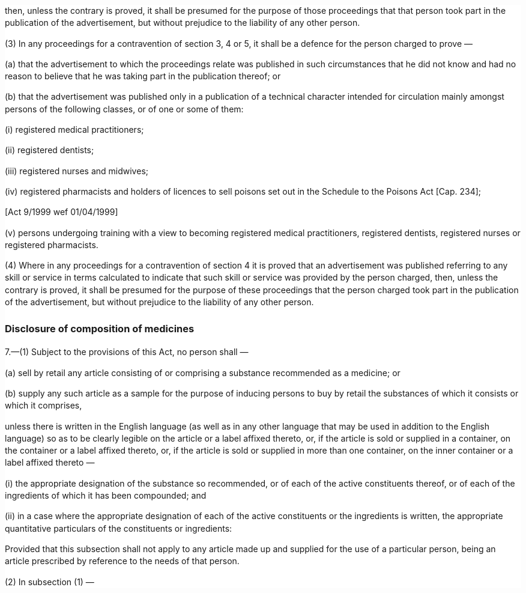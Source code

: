 then, unless the contrary is proved, it shall be presumed for the purpose of those proceedings that that person took part in the publication of the advertisement, but without prejudice to the liability of any other person.

(3) In any proceedings for a contravention of section 3, 4 or 5, it shall be a defence for the person charged to prove —

(a) that the advertisement to which the proceedings relate was published in such circumstances that he did not know and had no reason to believe that he was taking part in the publication thereof; or

(b) that the advertisement was published only in a publication of a technical character intended for circulation mainly amongst persons of the following classes, or of one or some of them:

(i) registered medical practitioners;

(ii) registered dentists;

(iii) registered nurses and midwives;

(iv) registered pharmacists and holders of licences to sell poisons set out in the Schedule to the Poisons Act [Cap. 234];

[Act 9/1999 wef 01/04/1999]

(v) persons undergoing training with a view to becoming registered medical practitioners, registered dentists, registered nurses or registered pharmacists.

(4) Where in any proceedings for a contravention of section 4 it is proved that an advertisement was published referring to any skill or service in terms calculated to indicate that such skill or service was provided by the person charged, then, unless the contrary is proved, it shall be presumed for the purpose of these proceedings that the person charged took part in the publication of the advertisement, but without prejudice to the liability of any other person.

### Disclosure of composition of medicines

7\.—(1) Subject to the provisions of this Act, no person shall —

(a) sell by retail any article consisting of or comprising a substance recommended as a medicine; or

(b) supply any such article as a sample for the purpose of inducing persons to buy by retail the substances of which it consists or which it comprises,

unless there is written in the English language (as well as in any other language that may be used in addition to the English language) so as to be clearly legible on the article or a label affixed thereto, or, if the article is sold or supplied in a container, on the container or a label affixed thereto, or, if the article is sold or supplied in more than one container, on the inner container or a label affixed thereto —

(i) the appropriate designation of the substance so recommended, or of each of the active constituents thereof, or of each of the ingredients of which it has been compounded; and

(ii) in a case where the appropriate designation of each of the active constituents or the ingredients is written, the appropriate quantitative particulars of the constituents or ingredients:

Provided that this subsection shall not apply to any article made up and supplied for the use of a particular person, being an article prescribed by reference to the needs of that person.

(2) In subsection (1) —

